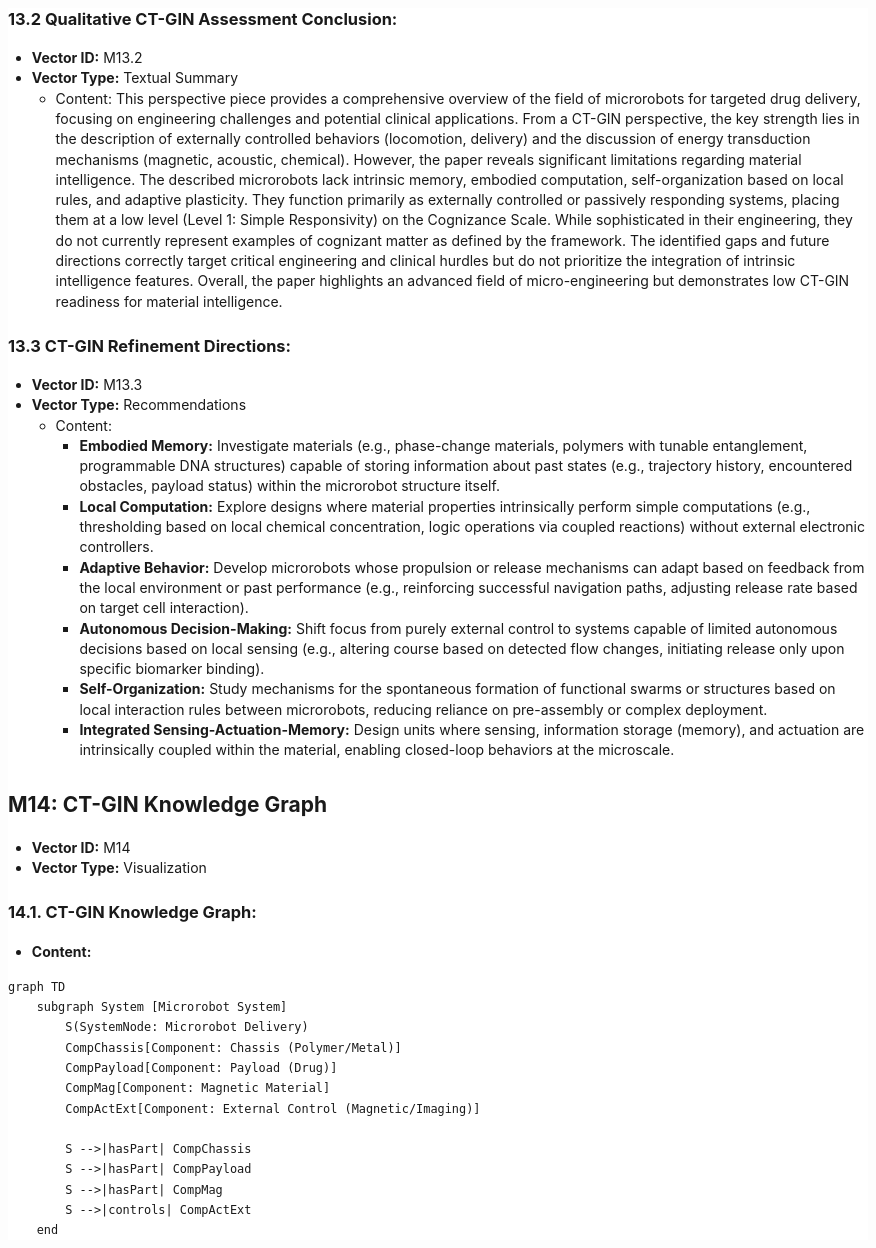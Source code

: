 
### **13.2 Qualitative CT-GIN Assessment Conclusion:**

*   **Vector ID:** M13.2
*   **Vector Type:** Textual Summary
    *   Content: This perspective piece provides a comprehensive overview of the field of microrobots for targeted drug delivery, focusing on engineering challenges and potential clinical applications. From a CT-GIN perspective, the key strength lies in the description of externally controlled behaviors (locomotion, delivery) and the discussion of energy transduction mechanisms (magnetic, acoustic, chemical). However, the paper reveals significant limitations regarding material intelligence. The described microrobots lack intrinsic memory, embodied computation, self-organization based on local rules, and adaptive plasticity. They function primarily as externally controlled or passively responding systems, placing them at a low level (Level 1: Simple Responsivity) on the Cognizance Scale. While sophisticated in their engineering, they do not currently represent examples of cognizant matter as defined by the framework. The identified gaps and future directions correctly target critical engineering and clinical hurdles but do not prioritize the integration of intrinsic intelligence features. Overall, the paper highlights an advanced field of micro-engineering but demonstrates low CT-GIN readiness for material intelligence.
### **13.3 CT-GIN Refinement Directions:**

*   **Vector ID:** M13.3
*   **Vector Type:** Recommendations
    *   Content:
        *   **Embodied Memory:** Investigate materials (e.g., phase-change materials, polymers with tunable entanglement, programmable DNA structures) capable of storing information about past states (e.g., trajectory history, encountered obstacles, payload status) within the microrobot structure itself.
        *   **Local Computation:** Explore designs where material properties intrinsically perform simple computations (e.g., thresholding based on local chemical concentration, logic operations via coupled reactions) without external electronic controllers.
        *   **Adaptive Behavior:** Develop microrobots whose propulsion or release mechanisms can adapt based on feedback from the local environment or past performance (e.g., reinforcing successful navigation paths, adjusting release rate based on target cell interaction).
        *   **Autonomous Decision-Making:** Shift focus from purely external control to systems capable of limited autonomous decisions based on local sensing (e.g., altering course based on detected flow changes, initiating release only upon specific biomarker binding).
        *   **Self-Organization:** Study mechanisms for the spontaneous formation of functional swarms or structures based on local interaction rules between microrobots, reducing reliance on pre-assembly or complex deployment.
        *   **Integrated Sensing-Actuation-Memory:** Design units where sensing, information storage (memory), and actuation are intrinsically coupled within the material, enabling closed-loop behaviors at the microscale.

## M14: CT-GIN Knowledge Graph

*   **Vector ID:** M14
*   **Vector Type:** Visualization

### **14.1. CT-GIN Knowledge Graph:**
* **Content:**
```mermaid
graph TD
    subgraph System [Microrobot System]
        S(SystemNode: Microrobot Delivery)
        CompChassis[Component: Chassis (Polymer/Metal)]
        CompPayload[Component: Payload (Drug)]
        CompMag[Component: Magnetic Material]
        CompActExt[Component: External Control (Magnetic/Imaging)]

        S -->|hasPart| CompChassis
        S -->|hasPart| CompPayload
        S -->|hasPart| CompMag
        S -->|controls| CompActExt
    end
```